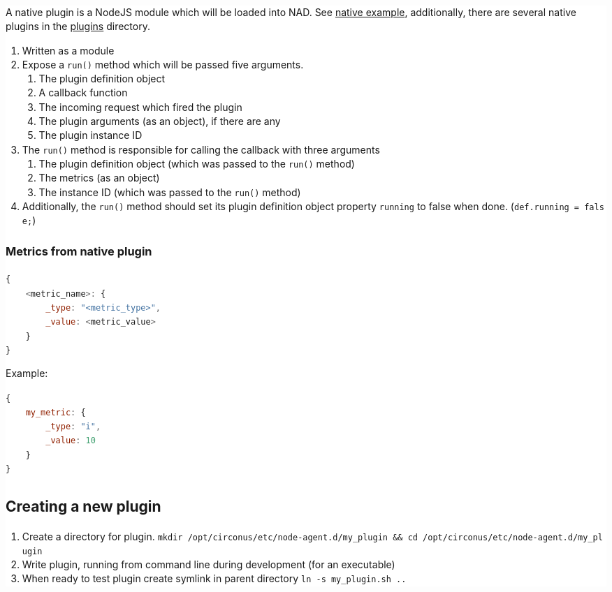  A native plugin is a NodeJS module which will be loaded into NAD. See [native example](examples/plugins/native), additionally, there are several native plugins in the [plugins](plugins/) directory.

 1. Written as a module
 1. Expose a `run()` method which will be passed five arguments.
     1. The plugin definition object
     1. A callback function
     1. The incoming request which fired the plugin
     1. The plugin arguments (as an object), if there are any
     1. The plugin instance ID
 1. The `run()` method is responsible for calling the callback with three arguments
     1. The plugin definition object (which was passed to the `run()` method)
     1. The metrics (as an object)
     1. The instance ID (which was passed to the `run()` method)
 1. Additionally, the `run()` method should set its plugin definition object property `running` to false when done. (`def.running = false;`)

### Metrics from native plugin

```js
{
    <metric_name>: {
        _type: "<metric_type>",
        _value: <metric_value>
    }
}
```

Example:

```js
{
    my_metric: {
        _type: "i",
        _value: 10
    }
}
```

## Creating a new plugin

1. Create a directory for plugin. `mkdir /opt/circonus/etc/node-agent.d/my_plugin && cd /opt/circonus/etc/node-agent.d/my_plugin`
1. Write plugin, running from command line during development (for an executable)
1. When ready to test plugin create symlink in parent directory `ln -s my_plugin.sh ..`

